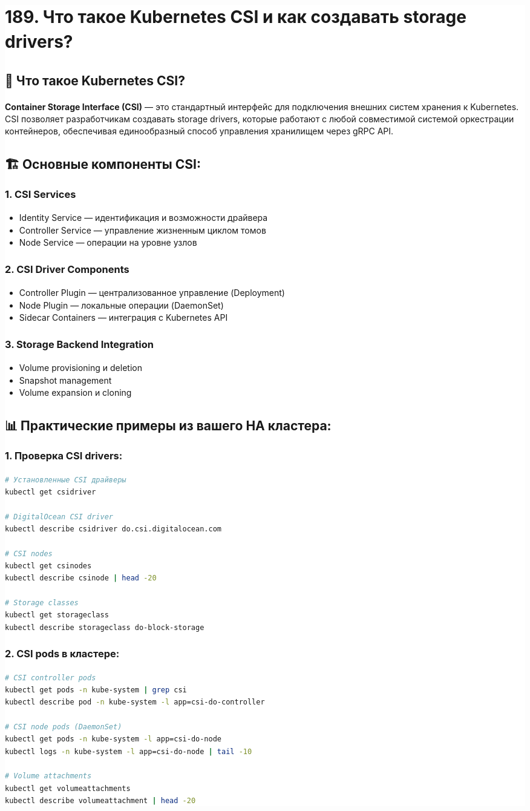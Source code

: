# 189. Что такое Kubernetes CSI и как создавать storage drivers?

## 🎯 **Что такое Kubernetes CSI?**

**Container Storage Interface (CSI)** — это стандартный интерфейс для подключения внешних систем хранения к Kubernetes. CSI позволяет разработчикам создавать storage drivers, которые работают с любой совместимой системой оркестрации контейнеров, обеспечивая единообразный способ управления хранилищем через gRPC API.

## 🏗️ **Основные компоненты CSI:**

### **1. CSI Services**
- Identity Service — идентификация и возможности драйвера
- Controller Service — управление жизненным циклом томов
- Node Service — операции на уровне узлов

### **2. CSI Driver Components**
- Controller Plugin — централизованное управление (Deployment)
- Node Plugin — локальные операции (DaemonSet)
- Sidecar Containers — интеграция с Kubernetes API

### **3. Storage Backend Integration**
- Volume provisioning и deletion
- Snapshot management
- Volume expansion и cloning

## 📊 **Практические примеры из вашего HA кластера:**

### **1. Проверка CSI drivers:**
```bash
# Установленные CSI драйверы
kubectl get csidriver

# DigitalOcean CSI driver
kubectl describe csidriver do.csi.digitalocean.com

# CSI nodes
kubectl get csinodes
kubectl describe csinode | head -20

# Storage classes
kubectl get storageclass
kubectl describe storageclass do-block-storage
```

### **2. CSI pods в кластере:**
```bash
# CSI controller pods
kubectl get pods -n kube-system | grep csi
kubectl describe pod -n kube-system -l app=csi-do-controller

# CSI node pods (DaemonSet)
kubectl get pods -n kube-system -l app=csi-do-node
kubectl logs -n kube-system -l app=csi-do-node | tail -10

# Volume attachments
kubectl get volumeattachments
kubectl describe volumeattachment | head -20
```